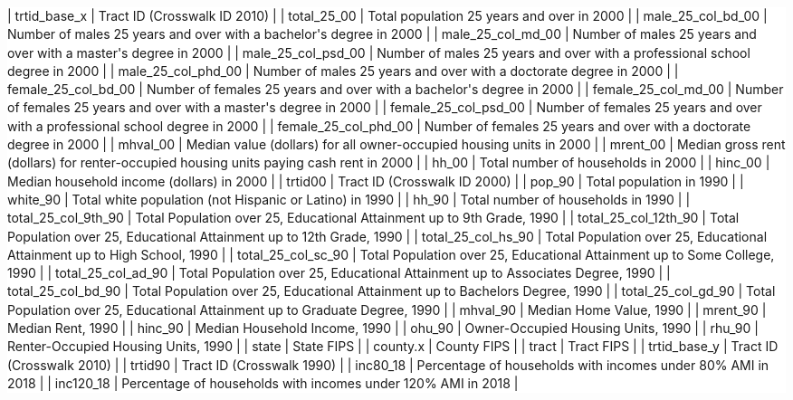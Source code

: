 | trtid_base_x                   | Tract ID (Crosswalk ID 2010) |
| total_25_00                    | Total population 25 years and over in 2000 |
| male_25_col_bd_00              | Number of males 25 years and over with a bachelor's degree in 2000 |
| male_25_col_md_00              | Number of males 25 years and over with a master's degree in 2000 |
| male_25_col_psd_00             | Number of males 25 years and over with a professional school degree in 2000 |
| male_25_col_phd_00             | Number of males 25 years and over with a doctorate degree in 2000 |
| female_25_col_bd_00            | Number of females 25 years and over with a bachelor's degree in 2000 |
| female_25_col_md_00            | Number of females 25 years and over with a master's degree in 2000 |
| female_25_col_psd_00           | Number of females 25 years and over with a professional school degree in 2000 |
| female_25_col_phd_00           | Number of females 25 years and over with a doctorate degree in 2000 |
| mhval_00                       | Median value (dollars) for all owner-occupied housing units in 2000 |
| mrent_00                       | Median gross rent (dollars) for renter-occupied housing units paying cash rent in 2000 |
| hh_00                          | Total number of households in 2000 |
| hinc_00                        | Median household income (dollars) in 2000 |
| trtid00                        | Tract ID (Crosswalk ID 2000) |
| pop_90                         | Total population in 1990 |
| white_90                       | Total white population (not Hispanic or Latino) in 1990 |
| hh_90                          | Total number of households in 1990 |
| total_25_col_9th_90            | Total Population over 25, Educational Attainment up to 9th Grade, 1990 |
| total_25_col_12th_90           | Total Population over 25, Educational Attainment up to 12th Grade, 1990 |
| total_25_col_hs_90             | Total Population over 25, Educational Attainment up to High School, 1990 |
| total_25_col_sc_90             | Total Population over 25, Educational Attainment up to Some College, 1990 |
| total_25_col_ad_90             | Total Population over 25, Educational Attainment up to Associates Degree, 1990 |
| total_25_col_bd_90             | Total Population over 25, Educational Attainment up to Bachelors Degree, 1990 |
| total_25_col_gd_90             | Total Population over 25, Educational Attainment up to Graduate Degree, 1990 |
| mhval_90                       | Median Home Value, 1990 |
| mrent_90                       | Median Rent, 1990 |
| hinc_90                        | Median Household Income, 1990 |
| ohu_90                         | Owner-Occupied Housing Units, 1990 |
| rhu_90                         | Renter-Occupied  Housing Units, 1990 |
| state                          | State FIPS |
| county.x                       | County FIPS |
| tract                          | Tract FIPS |
| trtid_base_y                   | Tract ID (Crosswalk 2010) |
| trtid90                        | Tract ID (Crosswalk 1990) |
| inc80_18                       | Percentage of households with incomes under 80% AMI in 2018 |
| inc120_18                      | Percentage of households with incomes under 120% AMI in 2018 |